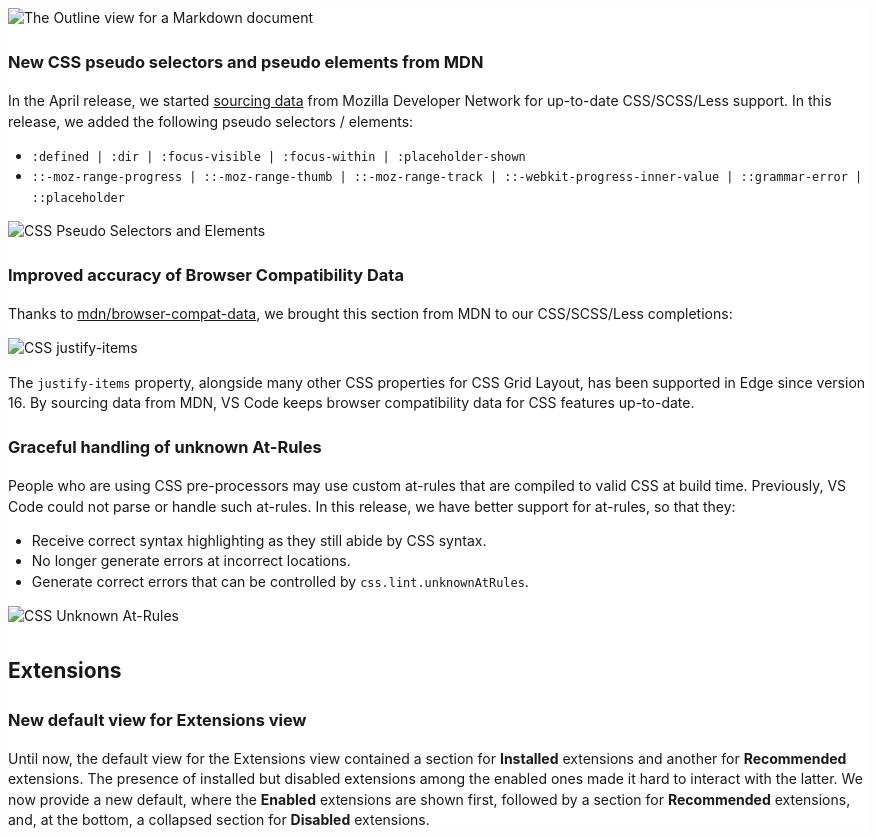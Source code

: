 ![The Outline view for a Markdown document](images/1_25/md-outline.png)

### New CSS pseudo selectors and pseudo elements from MDN

In the April release, we started
[sourcing data](HTTPS://code.visualstudio.com/updates/v1_23#_improved-css-support-for-new-properties)
from Mozilla Developer Network for up-to-date CSS/SCSS/Less support. In this
release, we added the following pseudo selectors / elements:

- `:defined | :dir | :focus-visible | :focus-within | :placeholder-shown`
- `::-moz-range-progress | ::-moz-range-thumb | ::-moz-range-track | ::-webkit-progress-inner-value | ::grammar-error | ::placeholder`

![CSS Pseudo Selectors and Elements](images/1_25/css-pseudo-selectors-elements.png)

### Improved accuracy of Browser Compatibility Data

Thanks to [mdn/browser-compat-data](HTTPS://github.com/mdn/browser-compat-data),
we brought this section from MDN to our CSS/SCSS/Less completions:

![CSS justify-items](images/1_25/css-justify-items.png)

The `justify-items` property, alongside many other CSS properties for CSS Grid
Layout, has been supported in Edge since version 16. By sourcing data from MDN,
VS Code keeps browser compatibility data for CSS features up-to-date.

### Graceful handling of unknown At-Rules

People who are using CSS pre-processors may use custom at-rules that are
compiled to valid CSS at build time. Previously, VS Code could not parse or
handle such at-rules. In this release, we have better support for at-rules, so
that they:

- Receive correct syntax highlighting as they still abide by CSS syntax.
- No longer generate errors at incorrect locations.
- Generate correct errors that can be controlled by `css.lint.unknownAtRules`.

![CSS Unknown At-Rules](images/1_25/css-unknown-atrules.png)

## Extensions

### New default view for Extensions view

Until now, the default view for the Extensions view contained a section for
**Installed** extensions and another for **Recommended** extensions. The
presence of installed but disabled extensions among the enabled ones made it
hard to interact with the latter. We now provide a new default, where the
**Enabled** extensions are shown first, followed by a section for
**Recommended** extensions, and, at the bottom, a collapsed section for
**Disabled** extensions.
